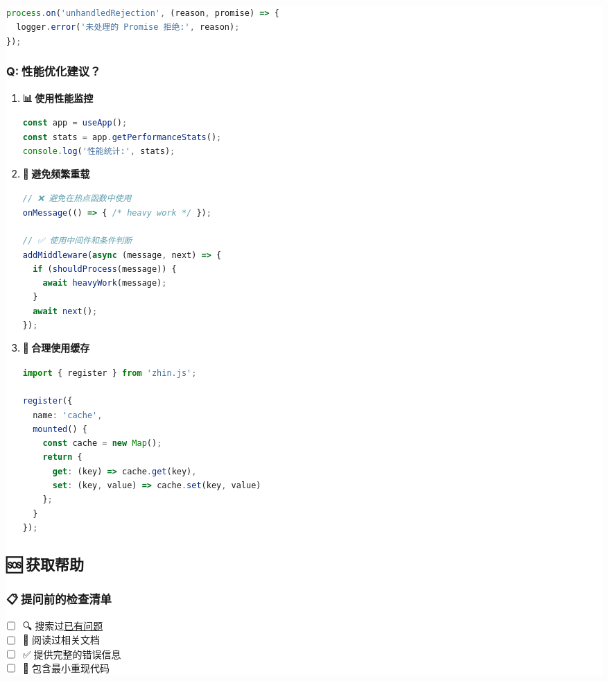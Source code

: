 ```typescript
process.on('unhandledRejection', (reason, promise) => {
  logger.error('未处理的 Promise 拒绝:', reason);
});
```

### Q: 性能优化建议？

1. **📊 使用性能监控**
   ```typescript
   const app = useApp();
   const stats = app.getPerformanceStats();
   console.log('性能统计:', stats);
   ```

2. **🎯 避免频繁重载**
   ```typescript
   // ❌ 避免在热点函数中使用
   onMessage(() => { /* heavy work */ });
   
   // ✅ 使用中间件和条件判断
   addMiddleware(async (message, next) => {
     if (shouldProcess(message)) {
       await heavyWork(message);
     }
     await next();
   });
   ```

3. **💾 合理使用缓存**
   ```typescript
   import { register } from 'zhin.js';
   
   register({
     name: 'cache',
     mounted() {
       const cache = new Map();
       return {
         get: (key) => cache.get(key),
         set: (key, value) => cache.set(key, value)
       };
     }
   });
   ```

## 🆘 获取帮助

### 📋 提问前的检查清单

- [ ] 🔍 搜索过[已有问题](https://github.com/zhinjs/zhin/issues)
- [ ] 📖 阅读过相关文档
- [ ] ✅ 提供完整的错误信息
- [ ] 🔧 包含最小重现代码
